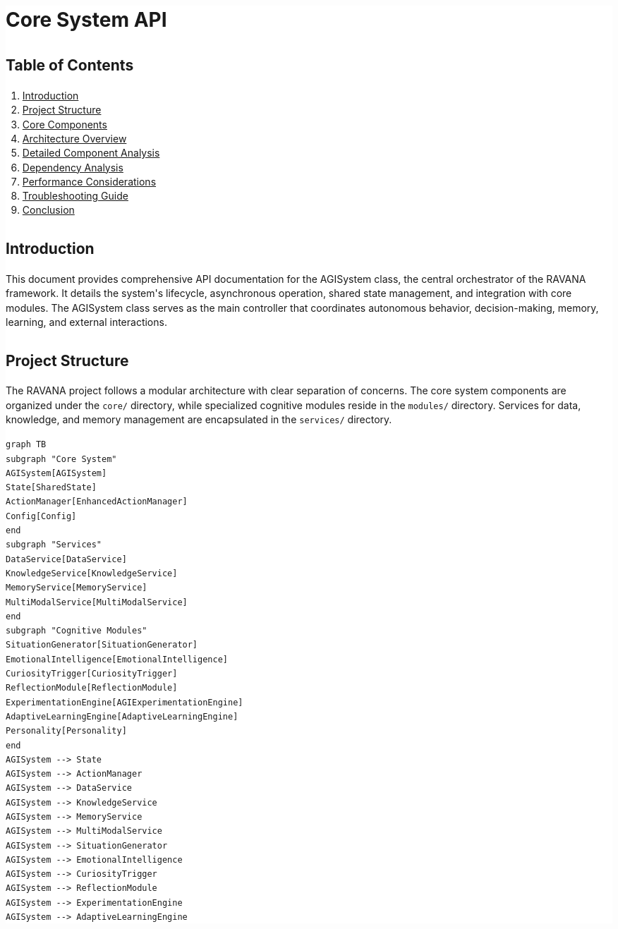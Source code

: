 # Core System API



## Table of Contents
1. [Introduction](#introduction)
2. [Project Structure](#project-structure)
3. [Core Components](#core-components)
4. [Architecture Overview](#architecture-overview)
5. [Detailed Component Analysis](#detailed-component-analysis)
6. [Dependency Analysis](#dependency-analysis)
7. [Performance Considerations](#performance-considerations)
8. [Troubleshooting Guide](#troubleshooting-guide)
9. [Conclusion](#conclusion)

## Introduction
This document provides comprehensive API documentation for the AGISystem class, the central orchestrator of the RAVANA framework. It details the system's lifecycle, asynchronous operation, shared state management, and integration with core modules. The AGISystem class serves as the main controller that coordinates autonomous behavior, decision-making, memory, learning, and external interactions.

## Project Structure
The RAVANA project follows a modular architecture with clear separation of concerns. The core system components are organized under the `core/` directory, while specialized cognitive modules reside in the `modules/` directory. Services for data, knowledge, and memory management are encapsulated in the `services/` directory.

```mermaid
graph TB
subgraph "Core System"
AGISystem[AGISystem]
State[SharedState]
ActionManager[EnhancedActionManager]
Config[Config]
end
subgraph "Services"
DataService[DataService]
KnowledgeService[KnowledgeService]
MemoryService[MemoryService]
MultiModalService[MultiModalService]
end
subgraph "Cognitive Modules"
SituationGenerator[SituationGenerator]
EmotionalIntelligence[EmotionalIntelligence]
CuriosityTrigger[CuriosityTrigger]
ReflectionModule[ReflectionModule]
ExperimentationEngine[AGIExperimentationEngine]
AdaptiveLearningEngine[AdaptiveLearningEngine]
Personality[Personality]
end
AGISystem --> State
AGISystem --> ActionManager
AGISystem --> DataService
AGISystem --> KnowledgeService
AGISystem --> MemoryService
AGISystem --> MultiModalService
AGISystem --> SituationGenerator
AGISystem --> EmotionalIntelligence
AGISystem --> CuriosityTrigger
AGISystem --> ReflectionModule
AGISystem --> ExperimentationEngine
AGISystem --> AdaptiveLearningEngine
```